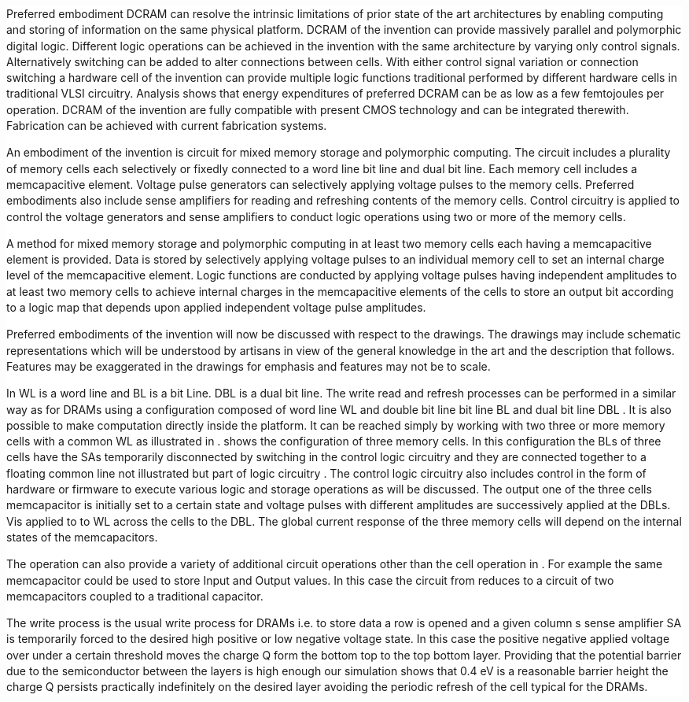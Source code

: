 Preferred embodiment DCRAM can resolve the intrinsic limitations of prior state of the art architectures by enabling computing and storing of information on the same physical platform. DCRAM of the invention can provide massively parallel and polymorphic digital logic. Different logic operations can be achieved in the invention with the same architecture by varying only control signals. Alternatively switching can be added to alter connections between cells. With either control signal variation or connection switching a hardware cell of the invention can provide multiple logic functions traditional performed by different hardware cells in traditional VLSI circuitry. Analysis shows that energy expenditures of preferred DCRAM can be as low as a few femtojoules per operation. DCRAM of the invention are fully compatible with present CMOS technology and can be integrated therewith. Fabrication can be achieved with current fabrication systems.

An embodiment of the invention is circuit for mixed memory storage and polymorphic computing. The circuit includes a plurality of memory cells each selectively or fixedly connected to a word line bit line and dual bit line. Each memory cell includes a memcapacitive element. Voltage pulse generators can selectively applying voltage pulses to the memory cells. Preferred embodiments also include sense amplifiers for reading and refreshing contents of the memory cells. Control circuitry is applied to control the voltage generators and sense amplifiers to conduct logic operations using two or more of the memory cells.

A method for mixed memory storage and polymorphic computing in at least two memory cells each having a memcapacitive element is provided. Data is stored by selectively applying voltage pulses to an individual memory cell to set an internal charge level of the memcapacitive element. Logic functions are conducted by applying voltage pulses having independent amplitudes to at least two memory cells to achieve internal charges in the memcapacitive elements of the cells to store an output bit according to a logic map that depends upon applied independent voltage pulse amplitudes.

Preferred embodiments of the invention will now be discussed with respect to the drawings. The drawings may include schematic representations which will be understood by artisans in view of the general knowledge in the art and the description that follows. Features may be exaggerated in the drawings for emphasis and features may not be to scale.

In WL is a word line and BL is a bit Line. DBL is a dual bit line. The write read and refresh processes can be performed in a similar way as for DRAMs using a configuration composed of word line WL and double bit line bit line BL and dual bit line DBL . It is also possible to make computation directly inside the platform. It can be reached simply by working with two three or more memory cells with a common WL as illustrated in . shows the configuration of three memory cells. In this configuration the BLs of three cells have the SAs temporarily disconnected by switching in the control logic circuitry and they are connected together to a floating common line not illustrated but part of logic circuitry . The control logic circuitry also includes control in the form of hardware or firmware to execute various logic and storage operations as will be discussed. The output one of the three cells memcapacitor is initially set to a certain state and voltage pulses with different amplitudes are successively applied at the DBLs. Vis applied to to WL across the cells to the DBL. The global current response of the three memory cells will depend on the internal states of the memcapacitors.

The operation can also provide a variety of additional circuit operations other than the cell operation in . For example the same memcapacitor could be used to store Input and Output values. In this case the circuit from reduces to a circuit of two memcapacitors coupled to a traditional capacitor.

The write process is the usual write process for DRAMs i.e. to store data a row is opened and a given column s sense amplifier SA is temporarily forced to the desired high positive or low negative voltage state. In this case the positive negative applied voltage over under a certain threshold moves the charge Q form the bottom top to the top bottom layer. Providing that the potential barrier due to the semiconductor between the layers is high enough our simulation shows that 0.4 eV is a reasonable barrier height the charge Q persists practically indefinitely on the desired layer avoiding the periodic refresh of the cell typical for the DRAMs.
